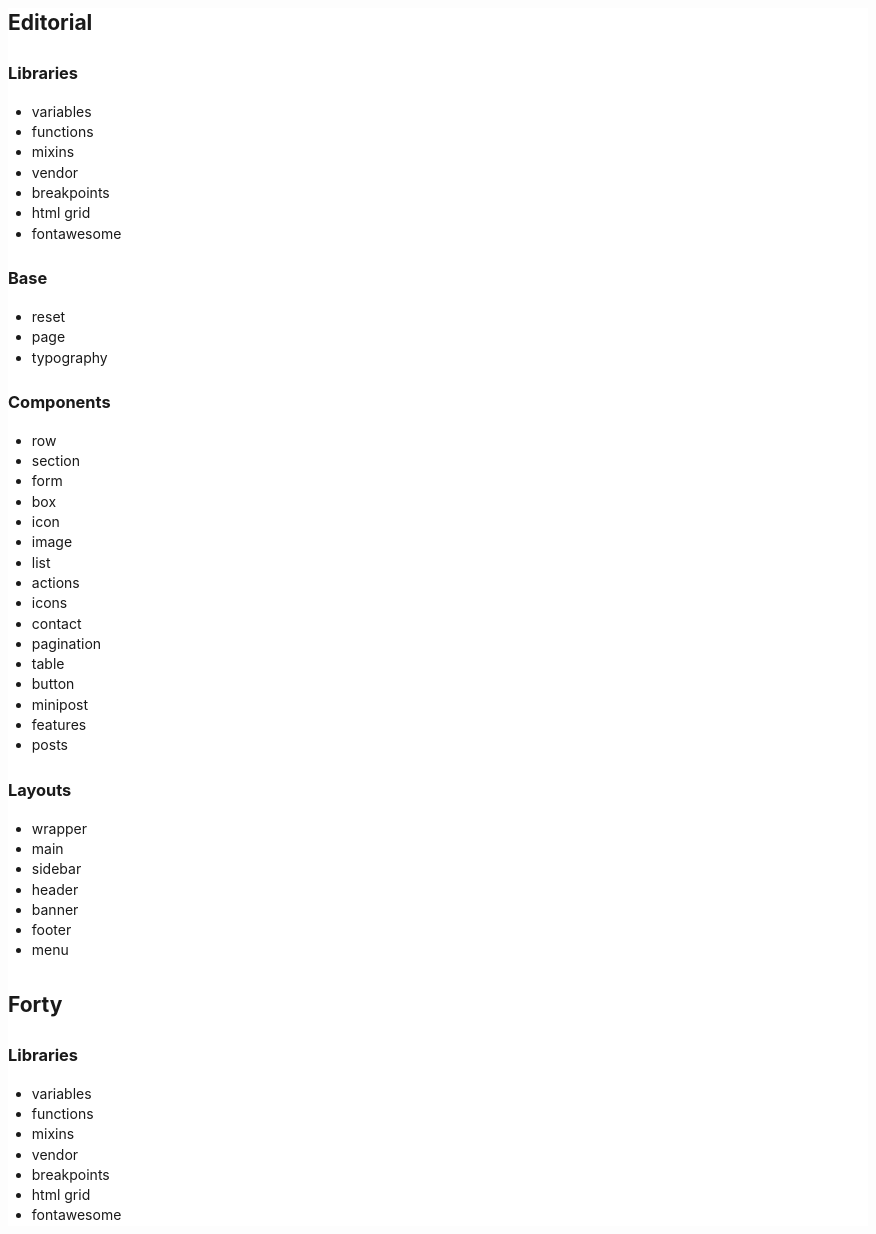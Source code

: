 
## Editorial
### Libraries
- variables
- functions
- mixins
- vendor
- breakpoints
- html grid
- fontawesome

### Base
- reset
- page
- typography

### Components
- row
- section
- form
- box
- icon
- image
- list
- actions
- icons
- contact
- pagination
- table
- button
- minipost
- features
- posts

### Layouts
- wrapper
- main
- sidebar
- header
- banner
- footer
- menu




## Forty
### Libraries
- variables
- functions
- mixins
- vendor
- breakpoints
- html grid
- fontawesome
